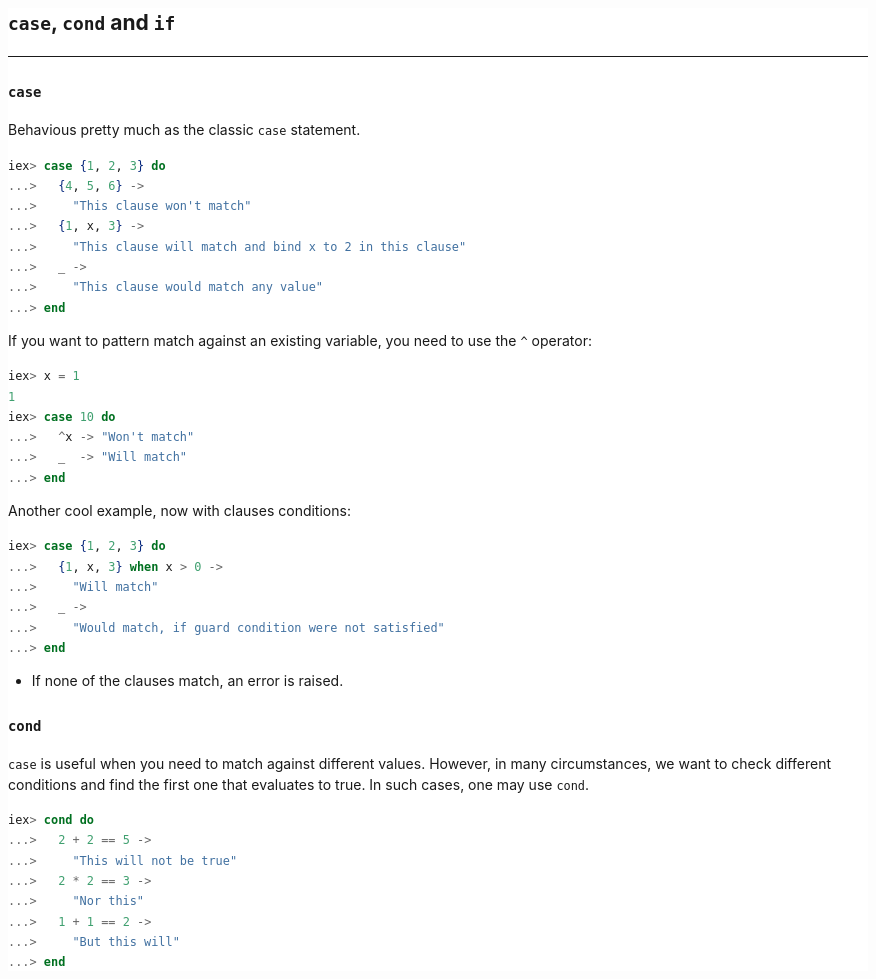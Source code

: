 ## `case`, `cond` and `if`
* * *

### `case`
Behavious pretty much as the classic `case` statement.

```elixir
iex> case {1, 2, 3} do
...>   {4, 5, 6} ->
...>     "This clause won't match"
...>   {1, x, 3} ->
...>     "This clause will match and bind x to 2 in this clause"
...>   _ ->
...>     "This clause would match any value"
...> end
```

If you want to pattern match against an existing variable, you need to use the `^` operator:

```elixir
iex> x = 1
1
iex> case 10 do
...>   ^x -> "Won't match"
...>   _  -> "Will match"
...> end
```

Another cool example, now with clauses conditions:

```elixir
iex> case {1, 2, 3} do
...>   {1, x, 3} when x > 0 ->
...>     "Will match"
...>   _ ->
...>     "Would match, if guard condition were not satisfied"
...> end
```

+ If none of the clauses match, an error is raised.

### `cond`
`case` is useful when you need to match against different values. However, in many circumstances, we want to check different conditions and find the first one that evaluates to true. In such cases, one may use `cond`.

```elixir
iex> cond do
...>   2 + 2 == 5 ->
...>     "This will not be true"
...>   2 * 2 == 3 ->
...>     "Nor this"
...>   1 + 1 == 2 ->
...>     "But this will"
...> end
```
